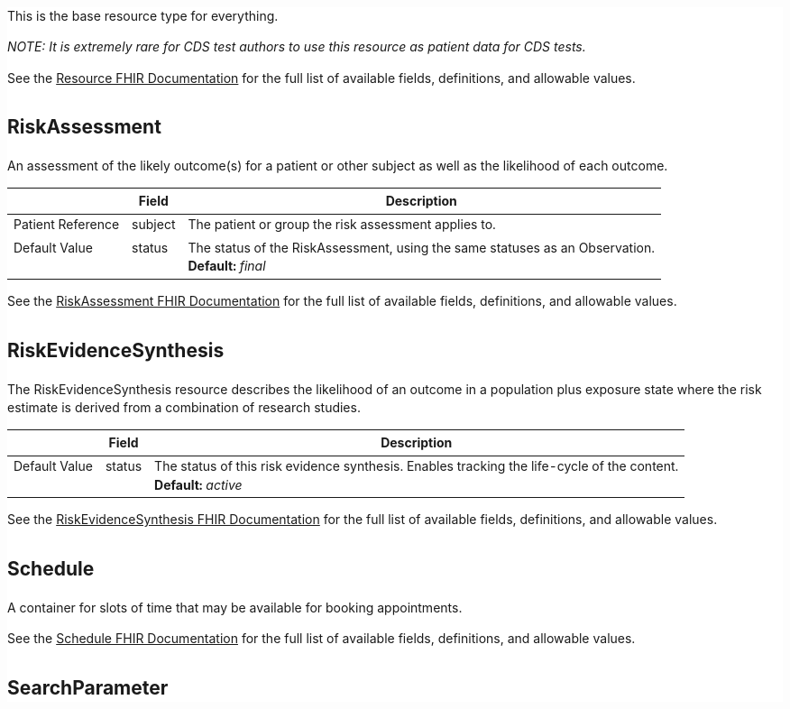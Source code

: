 This is the base resource type for everything.


_NOTE: It is extremely rare for CDS test authors to use this resource as patient data for CDS tests._



See the [Resource FHIR Documentation](http://hl7.org/fhir/R4/resource.html) for the full list of
available fields, definitions, and allowable values.

<a name="RiskAssessment"></a>
## RiskAssessment

An assessment of the likely outcome(s) for a patient or other subject as well as the likelihood of each outcome.


|     | Field | Description |
| --- | ----- | ----------- |
| Patient Reference | subject | The patient or group the risk assessment applies to. |
| Default Value | status | The status of the RiskAssessment, using the same statuses as an Observation. <br /> **Default:** _final_ |


See the [RiskAssessment FHIR Documentation](http://hl7.org/fhir/R4/riskassessment.html) for the full list of
available fields, definitions, and allowable values.

<a name="RiskEvidenceSynthesis"></a>
## RiskEvidenceSynthesis

The RiskEvidenceSynthesis resource describes the likelihood of an outcome in a population plus exposure state where the risk estimate is derived from a combination of research studies.


|     | Field | Description |
| --- | ----- | ----------- |
| Default Value | status | The status of this risk evidence synthesis. Enables tracking the life-cycle of the content. <br /> **Default:** _active_ |


See the [RiskEvidenceSynthesis FHIR Documentation](http://hl7.org/fhir/R4/riskevidencesynthesis.html) for the full list of
available fields, definitions, and allowable values.

<a name="Schedule"></a>
## Schedule

A container for slots of time that may be available for booking appointments.



See the [Schedule FHIR Documentation](http://hl7.org/fhir/R4/schedule.html) for the full list of
available fields, definitions, and allowable values.

<a name="SearchParameter"></a>
## SearchParameter
